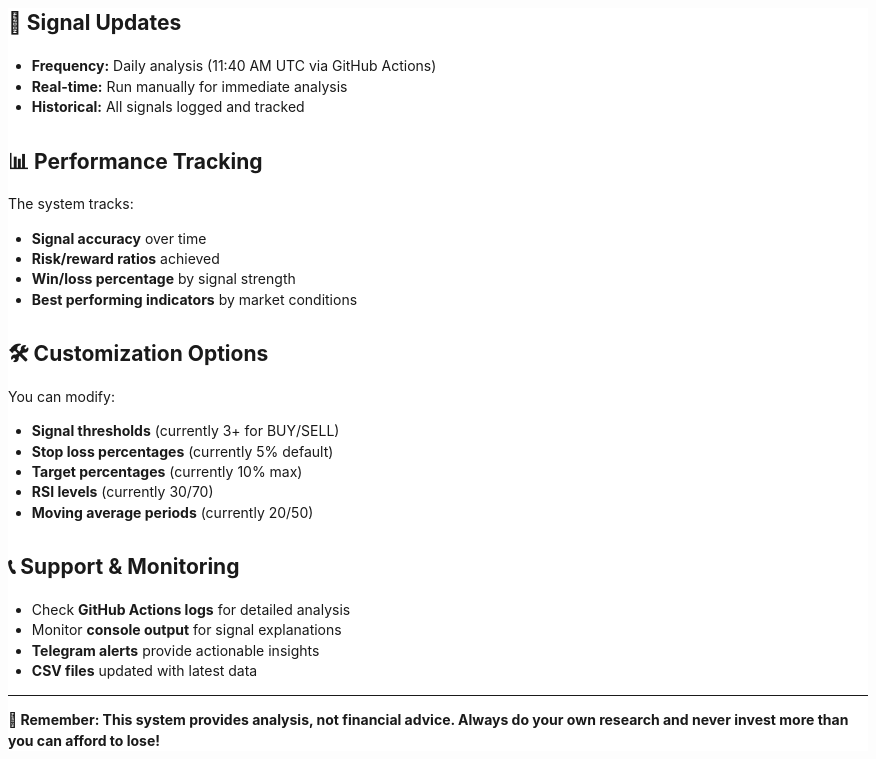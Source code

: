 ## 🔄 **Signal Updates**

- **Frequency:** Daily analysis (11:40 AM UTC via GitHub Actions)
- **Real-time:** Run manually for immediate analysis
- **Historical:** All signals logged and tracked

## 📊 **Performance Tracking**

The system tracks:
- **Signal accuracy** over time
- **Risk/reward ratios** achieved
- **Win/loss percentage** by signal strength
- **Best performing indicators** by market conditions

## 🛠️ **Customization Options**

You can modify:
- **Signal thresholds** (currently 3+ for BUY/SELL)
- **Stop loss percentages** (currently 5% default)
- **Target percentages** (currently 10% max)
- **RSI levels** (currently 30/70)
- **Moving average periods** (currently 20/50)

## 📞 **Support & Monitoring**

- Check **GitHub Actions logs** for detailed analysis
- Monitor **console output** for signal explanations
- **Telegram alerts** provide actionable insights
- **CSV files** updated with latest data

---

**🎯 Remember: This system provides analysis, not financial advice. Always do your own research and never invest more than you can afford to lose!** 